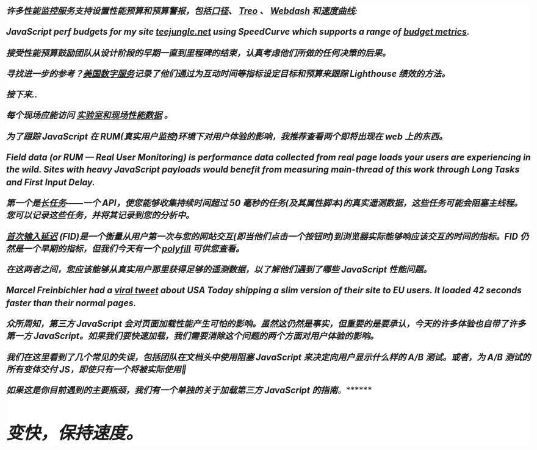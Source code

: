 

***许多性能监控服务支持设置性能预算和预算警报，包括[口径](https://calibreapp.com/)、 [Treo](https://treo.sh/a/addyosmani/3) 、 [Webdash](https://webdash.xyz/) 和[速度曲线](https://speedcurve.com/about/):***



***JavaScript perf budgets for my site [teejungle.net](https://teejungle.net/) using SpeedCurve which supports a range of [budget metrics](http://support.speedcurve.com/get-the-most-out-of-speedcurve/create-performance-budgets-and-set-alerts).***



***接受性能预算鼓励团队从设计阶段的早期一直到里程碑的结束，认真考虑他们所做的任何决策的后果。***

***寻找进一步的参考？[美国数字服务](https://designsystem.digital.gov/performance/how/)记录了他们通过为互动时间等指标设定目标和预算来跟踪 Lighthouse 绩效的方法。***

***接下来..***

*****每个现场应能访问** [**实验室和现场性能数据**](https://developers.google.com/web/fundamentals/performance/speed-tools/) **。*****

***为了跟踪 JavaScript 在 RUM(真实用户监控)环境下对用户体验的影响，我推荐查看两个即将出现在 web 上的东西。***



***Field data (or RUM — Real User Monitoring) is performance data collected from real page loads your users are experiencing in the wild. Sites with heavy JavaScript payloads would benefit from measuring main-thread of this work through Long Tasks and First Input Delay.***



***第一个是[长任务](https://w3c.github.io/longtasks/)——一个 API，使您能够收集持续时间超过 50 毫秒的任务(及其属性脚本)的真实遥测数据，这些任务可能会阻塞主线程。您可以记录这些任务，并将其记录到您的分析中。***

***[首次输入延迟](https://developers.google.com/web/updates/2018/05/first-input-delay) (FID)是一个衡量从用户第一次与您的网站交互(即当他们点击一个按钮时)到浏览器实际能够响应该交互的时间的指标。FID 仍然是一个早期的指标，但我们今天有一个 [polyfill](https://github.com/GoogleChromeLabs/first-input-delay) 可供您查看。***



***在这两者之间，您应该能够从真实用户那里获得足够的遥测数据，以了解他们遇到了哪些 JavaScript 性能问题。***



***Marcel Freinbichler had a [viral tweet](https://twitter.com/fr3ino/status/1000166112615714816) about USA Today shipping a slim version of their site to EU users. It loaded 42 seconds faster than their normal pages.***



***众所周知，第三方 JavaScript 会对页面加载性能产生可怕的影响。虽然这仍然是事实，但重要的是要承认，今天的许多体验也自带了许多第一方 JavaScript。如果我们要快速加载，我们需要消除这个问题的两个方面对用户体验的影响。***

***我们在这里看到了几个常见的失误，包括团队在文档头中使用阻塞 JavaScript 来决定向用户显示什么样的 A/B 测试。或者，为 A/B 测试的所有变体交付 JS，即使只有一个将被实际使用🤯***



***如果这是你目前遇到的主要瓶颈，我们有一个单独的关于加载第三方 JavaScript 的指南[](https://developers.google.com/web/fundamentals/performance/optimizing-content-efficiency/loading-third-party-javascript/)****。*******

# *****变快，保持速度。*****
